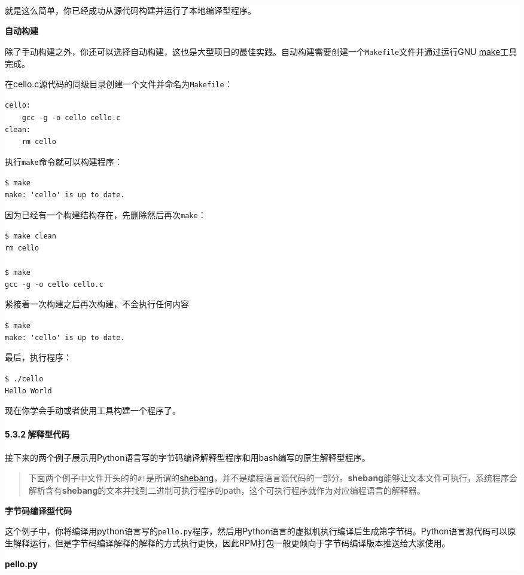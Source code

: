 就是这么简单，你已经成功从源代码构建并运行了本地编译型程序。

**自动构建**

除了手动构建之外，你还可以选择自动构建，这也是大型项目的最佳实践。自动构建需要创建一个`Makefile`文件并通过运行GNU [make](http://www.gnu.org/software/make/)工具完成。

在cello.c源代码的同级目录创建一个文件并命名为`Makefile`：

```shell
cello:
    gcc -g -o cello cello.c
clean:
    rm cello
```

执行`make`命令就可以构建程序：

```shell
$ make
make: 'cello' is up to date.
```

因为已经有一个构建结构存在，先删除然后再次`make`：

```shell
$ make clean
rm cello

$ make
gcc -g -o cello cello.c
```

紧接着一次构建之后再次构建，不会执行任何内容

```shell
$ make
make: 'cello' is up to date.
```

最后，执行程序：

```shell
$ ./cello
Hello World
```

现在你学会手动或者使用工具构建一个程序了。

<h4 id="5.3.2">5.3.2 解释型代码</h4>

接下来的两个例子展示用Python语言写的字节码编译解释型程序和用bash编写的原生解释型程序。

> 下面两个例子中文件开头的的`#!`是所谓的[shebang](https://en.wikipedia.org/wiki/Shebang_%28Unix%29)，并不是编程语言源代码的一部分。**shebang**能够让文本文件可执行，系统程序会解析含有**shebang**的文本并找到二进制可执行程序的path，这个可执行程序就作为对应编程语言的解释器。

**字节码编译型代码**

这个例子中，你将编译用python语言写的`pello.py`程序，然后用Python语言的虚拟机执行编译后生成第字节码。Python语言源代码可以原生解释运行，但是字节码编译解释的解释的方式执行更快，因此RPM打包一般更倾向于字节码编译版本推送给大家使用。

**pello.py**
